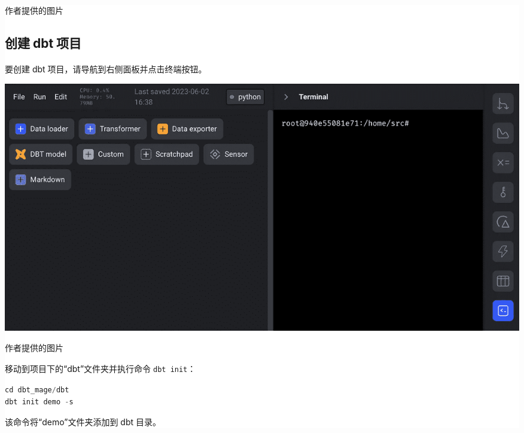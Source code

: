 作者提供的图片

## 创建 dbt 项目

要创建 dbt 项目，请导航到右侧面板并点击终端按钮。

![](img/5c0a8e128cf7ecb0f434fc148007b30b.png)

作者提供的图片

移动到项目下的“dbt”文件夹并执行命令 `dbt init`：

```py
cd dbt_mage/dbt 
dbt init demo -s
```

该命令将“demo”文件夹添加到 dbt 目录。
